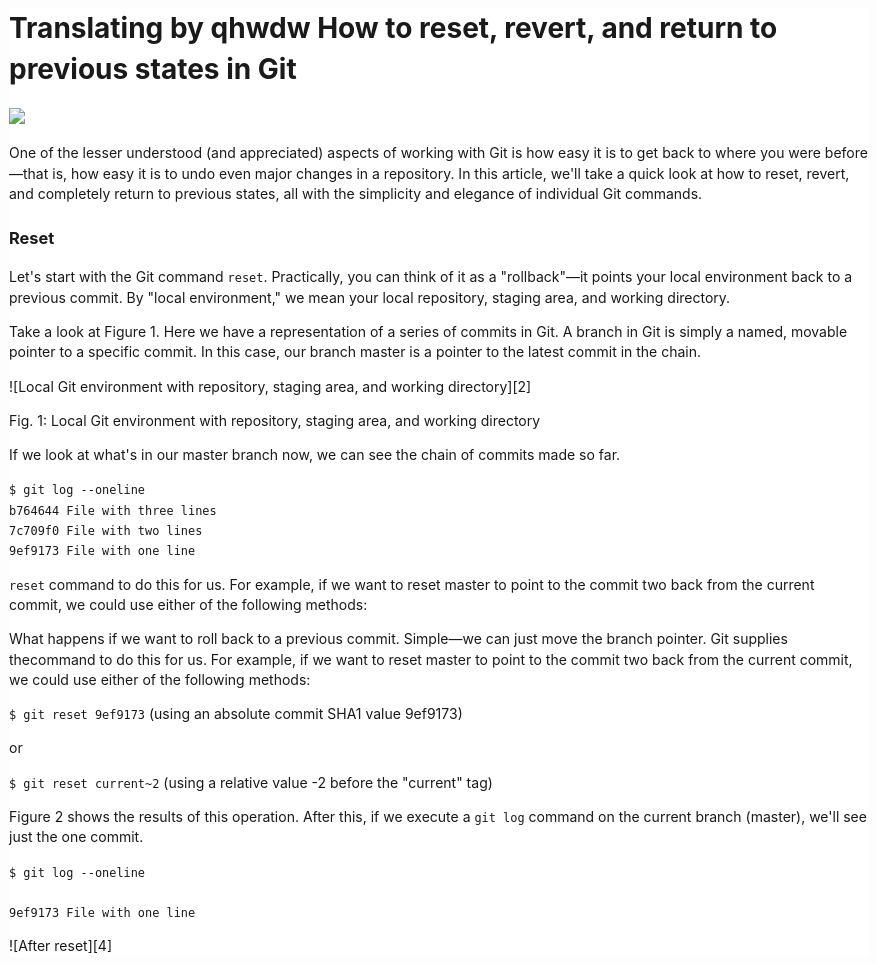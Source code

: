 Translating by qhwdw
How to reset, revert, and return to previous states in Git
======

![](https://opensource.com/sites/default/files/styles/image-full-size/public/lead-images/code_computer_development_programming.png?itok=4OM29-82)

One of the lesser understood (and appreciated) aspects of working with Git is how easy it is to get back to where you were before—that is, how easy it is to undo even major changes in a repository. In this article, we'll take a quick look at how to reset, revert, and completely return to previous states, all with the simplicity and elegance of individual Git commands.

### Reset

Let's start with the Git command `reset`. Practically, you can think of it as a "rollback"—it points your local environment back to a previous commit. By "local environment," we mean your local repository, staging area, and working directory.

Take a look at Figure 1. Here we have a representation of a series of commits in Git. A branch in Git is simply a named, movable pointer to a specific commit. In this case, our branch master is a pointer to the latest commit in the chain.

![Local Git environment with repository, staging area, and working directory][2]

Fig. 1: Local Git environment with repository, staging area, and working directory

If we look at what's in our master branch now, we can see the chain of commits made so far.
```
$ git log --oneline
b764644 File with three lines
7c709f0 File with two lines
9ef9173 File with one line
```

`reset` command to do this for us. For example, if we want to reset master to point to the commit two back from the current commit, we could use either of the following methods:

What happens if we want to roll back to a previous commit. Simple—we can just move the branch pointer. Git supplies thecommand to do this for us. For example, if we want to reset master to point to the commit two back from the current commit, we could use either of the following methods:

`$ git reset 9ef9173` (using an absolute commit SHA1 value 9ef9173)

or

`$ git reset current~2` (using a relative value -2 before the "current" tag)

Figure 2 shows the results of this operation. After this, if we execute a `git log` command on the current branch (master), we'll see just the one commit.
```
$ git log --oneline

9ef9173 File with one line

```

![After reset][4]

